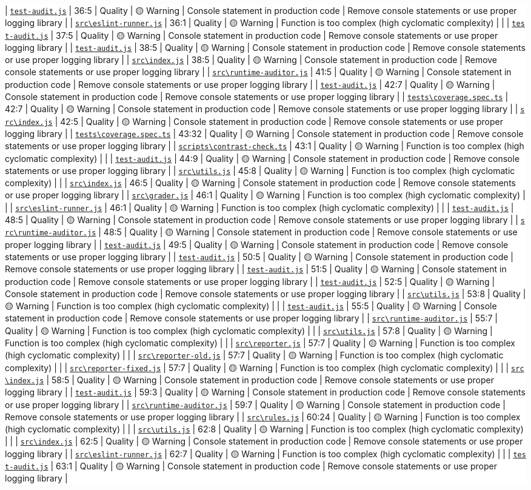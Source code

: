 | [`test-audit.js`](test-audit.js) | 36:5 | Quality | 🟡 Warning | Console statement in production code | Remove console statements or use proper logging library |
| [`src\eslint-runner.js`](src\eslint-runner.js) | 36:1 | Quality | 🟡 Warning | Function is too complex (high cyclomatic complexity) |  |
| [`test-audit.js`](test-audit.js) | 37:5 | Quality | 🟡 Warning | Console statement in production code | Remove console statements or use proper logging library |
| [`test-audit.js`](test-audit.js) | 38:5 | Quality | 🟡 Warning | Console statement in production code | Remove console statements or use proper logging library |
| [`src\index.js`](src\index.js) | 38:5 | Quality | 🟡 Warning | Console statement in production code | Remove console statements or use proper logging library |
| [`src\runtime-auditor.js`](src\runtime-auditor.js) | 41:5 | Quality | 🟡 Warning | Console statement in production code | Remove console statements or use proper logging library |
| [`test-audit.js`](test-audit.js) | 42:7 | Quality | 🟡 Warning | Console statement in production code | Remove console statements or use proper logging library |
| [`tests\coverage.spec.ts`](tests\coverage.spec.ts) | 42:7 | Quality | 🟡 Warning | Console statement in production code | Remove console statements or use proper logging library |
| [`src\index.js`](src\index.js) | 42:5 | Quality | 🟡 Warning | Console statement in production code | Remove console statements or use proper logging library |
| [`tests\coverage.spec.ts`](tests\coverage.spec.ts) | 43:32 | Quality | 🟡 Warning | Console statement in production code | Remove console statements or use proper logging library |
| [`scripts\contrast-check.ts`](scripts\contrast-check.ts) | 43:1 | Quality | 🟡 Warning | Function is too complex (high cyclomatic complexity) |  |
| [`test-audit.js`](test-audit.js) | 44:9 | Quality | 🟡 Warning | Console statement in production code | Remove console statements or use proper logging library |
| [`src\utils.js`](src\utils.js) | 45:8 | Quality | 🟡 Warning | Function is too complex (high cyclomatic complexity) |  |
| [`src\index.js`](src\index.js) | 46:5 | Quality | 🟡 Warning | Console statement in production code | Remove console statements or use proper logging library |
| [`src\grader.js`](src\grader.js) | 46:1 | Quality | 🟡 Warning | Function is too complex (high cyclomatic complexity) |  |
| [`src\eslint-runner.js`](src\eslint-runner.js) | 46:1 | Quality | 🟡 Warning | Function is too complex (high cyclomatic complexity) |  |
| [`test-audit.js`](test-audit.js) | 48:5 | Quality | 🟡 Warning | Console statement in production code | Remove console statements or use proper logging library |
| [`src\runtime-auditor.js`](src\runtime-auditor.js) | 48:5 | Quality | 🟡 Warning | Console statement in production code | Remove console statements or use proper logging library |
| [`test-audit.js`](test-audit.js) | 49:5 | Quality | 🟡 Warning | Console statement in production code | Remove console statements or use proper logging library |
| [`test-audit.js`](test-audit.js) | 50:5 | Quality | 🟡 Warning | Console statement in production code | Remove console statements or use proper logging library |
| [`test-audit.js`](test-audit.js) | 51:5 | Quality | 🟡 Warning | Console statement in production code | Remove console statements or use proper logging library |
| [`test-audit.js`](test-audit.js) | 52:5 | Quality | 🟡 Warning | Console statement in production code | Remove console statements or use proper logging library |
| [`src\utils.js`](src\utils.js) | 53:8 | Quality | 🟡 Warning | Function is too complex (high cyclomatic complexity) |  |
| [`test-audit.js`](test-audit.js) | 55:5 | Quality | 🟡 Warning | Console statement in production code | Remove console statements or use proper logging library |
| [`src\runtime-auditor.js`](src\runtime-auditor.js) | 55:7 | Quality | 🟡 Warning | Function is too complex (high cyclomatic complexity) |  |
| [`src\utils.js`](src\utils.js) | 57:8 | Quality | 🟡 Warning | Function is too complex (high cyclomatic complexity) |  |
| [`src\reporter.js`](src\reporter.js) | 57:7 | Quality | 🟡 Warning | Function is too complex (high cyclomatic complexity) |  |
| [`src\reporter-old.js`](src\reporter-old.js) | 57:7 | Quality | 🟡 Warning | Function is too complex (high cyclomatic complexity) |  |
| [`src\reporter-fixed.js`](src\reporter-fixed.js) | 57:7 | Quality | 🟡 Warning | Function is too complex (high cyclomatic complexity) |  |
| [`src\index.js`](src\index.js) | 58:5 | Quality | 🟡 Warning | Console statement in production code | Remove console statements or use proper logging library |
| [`test-audit.js`](test-audit.js) | 59:3 | Quality | 🟡 Warning | Console statement in production code | Remove console statements or use proper logging library |
| [`src\runtime-auditor.js`](src\runtime-auditor.js) | 59:7 | Quality | 🟡 Warning | Console statement in production code | Remove console statements or use proper logging library |
| [`src\rules.js`](src\rules.js) | 60:24 | Quality | 🟡 Warning | Function is too complex (high cyclomatic complexity) |  |
| [`src\utils.js`](src\utils.js) | 62:8 | Quality | 🟡 Warning | Function is too complex (high cyclomatic complexity) |  |
| [`src\index.js`](src\index.js) | 62:5 | Quality | 🟡 Warning | Console statement in production code | Remove console statements or use proper logging library |
| [`src\eslint-runner.js`](src\eslint-runner.js) | 62:7 | Quality | 🟡 Warning | Function is too complex (high cyclomatic complexity) |  |
| [`test-audit.js`](test-audit.js) | 63:1 | Quality | 🟡 Warning | Console statement in production code | Remove console statements or use proper logging library |